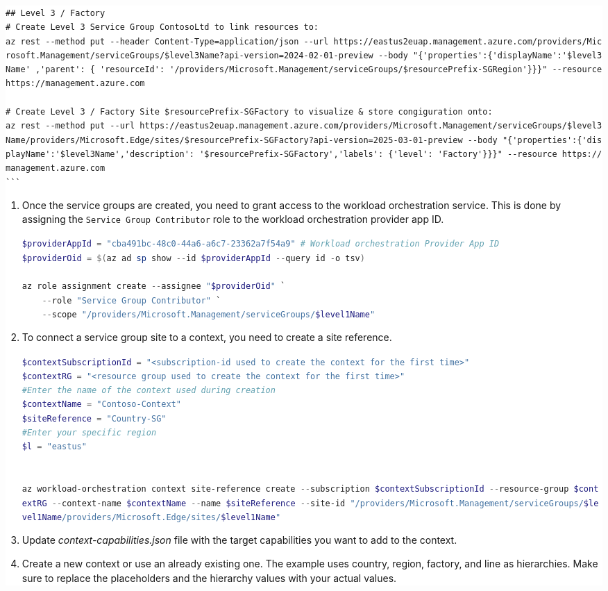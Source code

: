     ## Level 3 / Factory
    # Create Level 3 Service Group ContosoLtd to link resources to:
    az rest --method put --header Content-Type=application/json --url https://eastus2euap.management.azure.com/providers/Microsoft.Management/serviceGroups/$level3Name?api-version=2024-02-01-preview --body "{'properties':{'displayName':'$level3Name' ,'parent': { 'resourceId': '/providers/Microsoft.Management/serviceGroups/$resourcePrefix-SGRegion'}}}" --resource https://management.azure.com
    
    # Create Level 3 / Factory Site $resourcePrefix-SGFactory to visualize & store congiguration onto:
    az rest --method put --url https://eastus2euap.management.azure.com/providers/Microsoft.Management/serviceGroups/$level3Name/providers/Microsoft.Edge/sites/$resourcePrefix-SGFactory?api-version=2025-03-01-preview --body "{'properties':{'displayName':'$level3Name','description': '$resourcePrefix-SGFactory','labels': {'level': 'Factory'}}}" --resource https://management.azure.com      
    ```

1. Once the service groups are created, you need to grant access to the workload orchestration service. This is done by assigning the `Service Group Contributor` role to the workload orchestration provider app ID.

    ```powershell
    $providerAppId = "cba491bc-48c0-44a6-a6c7-23362a7f54a9" # Workload orchestration Provider App ID
    $providerOid = $(az ad sp show --id $providerAppId --query id -o tsv)
    
    az role assignment create --assignee "$providerOid" `
        --role "Service Group Contributor" `
        --scope "/providers/Microsoft.Management/serviceGroups/$level1Name"
    ```

1. To connect a service group site to a context, you need to create a site reference.

    ```powershell
    $contextSubscriptionId = "<subscription-id used to create the context for the first time>"
    $contextRG = "<resource group used to create the context for the first time>"
    #Enter the name of the context used during creation
    $contextName = "Contoso-Context"
    $siteReference = "Country-SG"
    #Enter your specific region
    $l = "eastus"
    
    
    az workload-orchestration context site-reference create --subscription $contextSubscriptionId --resource-group $contextRG --context-name $contextName --name $siteReference --site-id "/providers/Microsoft.Management/serviceGroups/$level1Name/providers/Microsoft.Edge/sites/$level1Name"
    ```

1. Update *context-capabilities.json* file with the target capabilities you want to add to the context.
1. Create a new context or use an already existing one. The example uses country, region, factory, and line as hierarchies. Make sure to replace the placeholders and the hierarchy values with your actual values.
